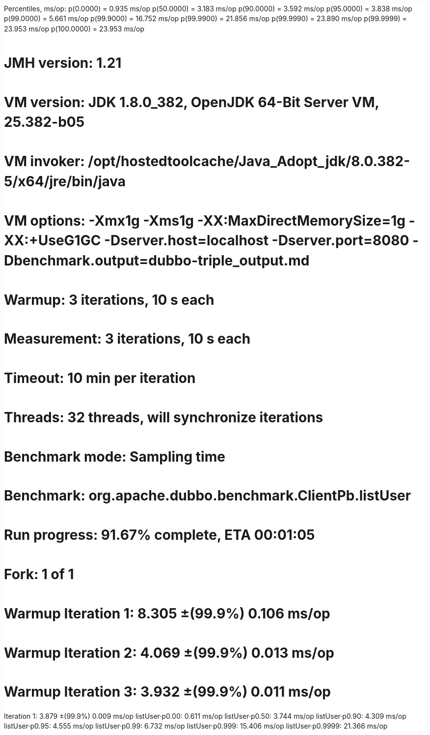   Percentiles, ms/op:
      p(0.0000) =      0.935 ms/op
     p(50.0000) =      3.183 ms/op
     p(90.0000) =      3.592 ms/op
     p(95.0000) =      3.838 ms/op
     p(99.0000) =      5.661 ms/op
     p(99.9000) =     16.752 ms/op
     p(99.9900) =     21.856 ms/op
     p(99.9990) =     23.890 ms/op
     p(99.9999) =     23.953 ms/op
    p(100.0000) =     23.953 ms/op


# JMH version: 1.21
# VM version: JDK 1.8.0_382, OpenJDK 64-Bit Server VM, 25.382-b05
# VM invoker: /opt/hostedtoolcache/Java_Adopt_jdk/8.0.382-5/x64/jre/bin/java
# VM options: -Xmx1g -Xms1g -XX:MaxDirectMemorySize=1g -XX:+UseG1GC -Dserver.host=localhost -Dserver.port=8080 -Dbenchmark.output=dubbo-triple_output.md
# Warmup: 3 iterations, 10 s each
# Measurement: 3 iterations, 10 s each
# Timeout: 10 min per iteration
# Threads: 32 threads, will synchronize iterations
# Benchmark mode: Sampling time
# Benchmark: org.apache.dubbo.benchmark.ClientPb.listUser

# Run progress: 91.67% complete, ETA 00:01:05
# Fork: 1 of 1
# Warmup Iteration   1: 8.305 ±(99.9%) 0.106 ms/op
# Warmup Iteration   2: 4.069 ±(99.9%) 0.013 ms/op
# Warmup Iteration   3: 3.932 ±(99.9%) 0.011 ms/op
Iteration   1: 3.879 ±(99.9%) 0.009 ms/op
                 listUser·p0.00:   0.611 ms/op
                 listUser·p0.50:   3.744 ms/op
                 listUser·p0.90:   4.309 ms/op
                 listUser·p0.95:   4.555 ms/op
                 listUser·p0.99:   6.732 ms/op
                 listUser·p0.999:  15.406 ms/op
                 listUser·p0.9999: 21.366 ms/op